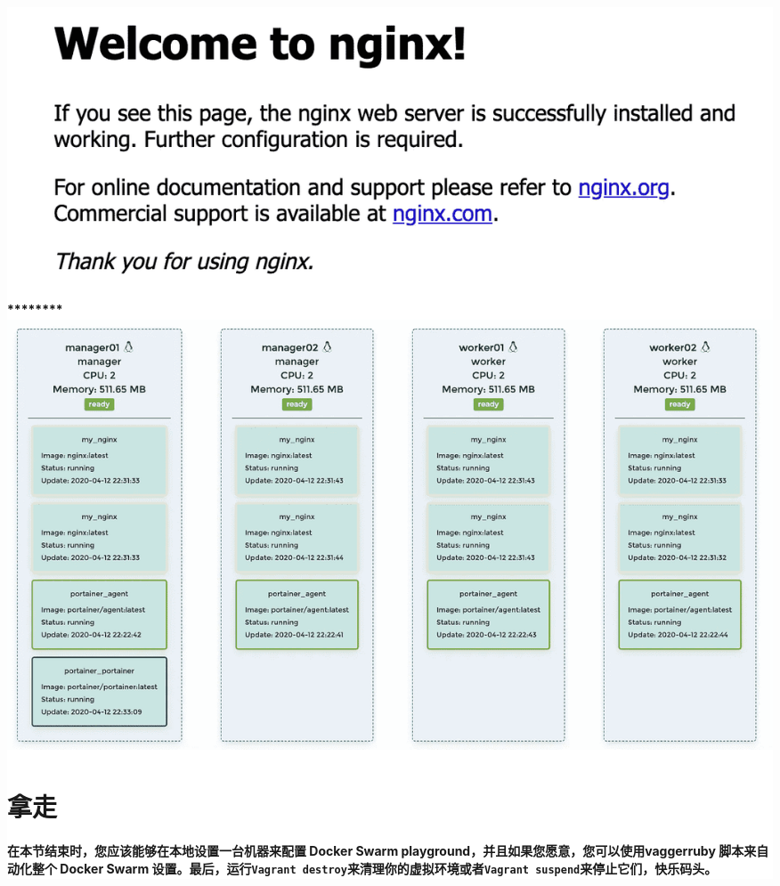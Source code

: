 ****![](img/faf30dfc98645912e9a994191cd54d82.png)********![](img/d8b56299beabbcb046565a7dccd61bf6.png)****

# ****拿走****

****在本节结束时，您应该能够在本地设置一台机器来配置 Docker Swarm playground，并且如果您愿意，您可以使用**vagger**ruby 脚本来自动化整个 Docker Swarm 设置。最后，运行`Vagrant destroy`来清理你的虚拟环境或者`Vagrant suspend`来停止它们，快乐码头。****